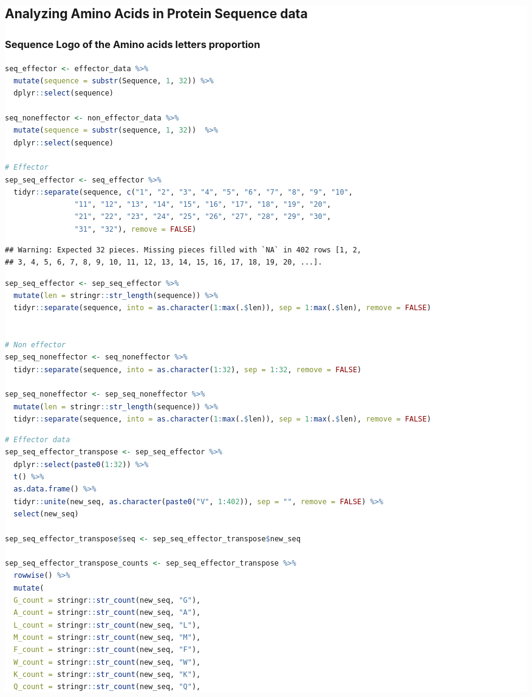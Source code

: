Analyzing Amino Acids in Protein Sequence data
----------------------------------------------

### Sequence Logo of the Amino acids letters proportion

``` r
seq_effector <- effector_data %>%
  mutate(sequence = substr(Sequence, 1, 32)) %>%
  dplyr::select(sequence)

seq_noneffector <- non_effector_data %>%
  mutate(sequence = substr(sequence, 1, 32))  %>%
  dplyr::select(sequence)

# Effector
sep_seq_effector <- seq_effector %>%
  tidyr::separate(sequence, c("1", "2", "3", "4", "5", "6", "7", "8", "9", "10",
                "11", "12", "13", "14", "15", "16", "17", "18", "19", "20",
                "21", "22", "23", "24", "25", "26", "27", "28", "29", "30",
                "31", "32"), remove = FALSE)
```

    ## Warning: Expected 32 pieces. Missing pieces filled with `NA` in 402 rows [1, 2,
    ## 3, 4, 5, 6, 7, 8, 9, 10, 11, 12, 13, 14, 15, 16, 17, 18, 19, 20, ...].

``` r
sep_seq_effector <- sep_seq_effector %>%
  mutate(len = stringr::str_length(sequence)) %>%
  tidyr::separate(sequence, into = as.character(1:max(.$len)), sep = 1:max(.$len), remove = FALSE)


# Non effector
sep_seq_noneffector <- seq_noneffector %>%
  tidyr::separate(sequence, into = as.character(1:32), sep = 1:32, remove = FALSE)

sep_seq_noneffector <- sep_seq_noneffector %>%
  mutate(len = stringr::str_length(sequence)) %>%
  tidyr::separate(sequence, into = as.character(1:max(.$len)), sep = 1:max(.$len), remove = FALSE)
```

``` r
# Effector data
sep_seq_effector_transpose <- sep_seq_effector %>%
  dplyr::select(paste0(1:32)) %>%
  t() %>%
  as.data.frame() %>%
  tidyr::unite(new_seq, as.character(paste0("V", 1:402)), sep = "", remove = FALSE) %>%
  select(new_seq)

sep_seq_effector_transpose$seq <- sep_seq_effector_transpose$new_seq

sep_seq_effector_transpose_counts <- sep_seq_effector_transpose %>%
  rowwise() %>%
  mutate(
  G_count = stringr::str_count(new_seq, "G"),
  A_count = stringr::str_count(new_seq, "A"),
  L_count = stringr::str_count(new_seq, "L"),
  M_count = stringr::str_count(new_seq, "M"),
  F_count = stringr::str_count(new_seq, "F"),
  W_count = stringr::str_count(new_seq, "W"),
  K_count = stringr::str_count(new_seq, "K"),
  Q_count = stringr::str_count(new_seq, "Q"),
```